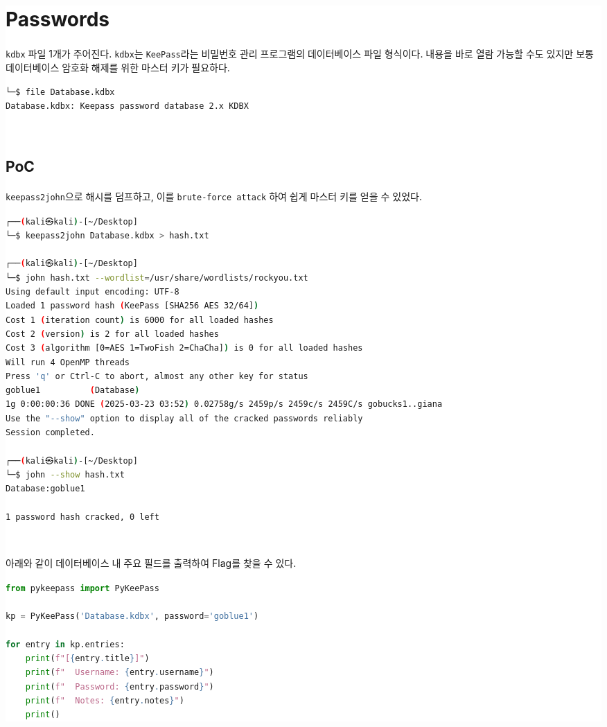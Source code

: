 # Passwords
`kdbx` 파일 1개가 주어진다. `kdbx`는 `KeePass`라는 비밀번호 관리 프로그램의 데이터베이스 파일 형식이다. 내용을 바로 열람 가능할 수도 있지만 보통 데이터베이스 암호화 해제를 위한 마스터 키가 필요하다. 

```bash
└─$ file Database.kdbx 
Database.kdbx: Keepass password database 2.x KDBX
```

<br />

## PoC

`keepass2john`으로 해시를 덤프하고, 이를 `brute-force attack` 하여 쉽게 마스터 키를 얻을 수 있었다.

```bash
┌──(kali㉿kali)-[~/Desktop]
└─$ keepass2john Database.kdbx > hash.txt
                                                                            
┌──(kali㉿kali)-[~/Desktop]
└─$ john hash.txt --wordlist=/usr/share/wordlists/rockyou.txt
Using default input encoding: UTF-8
Loaded 1 password hash (KeePass [SHA256 AES 32/64])
Cost 1 (iteration count) is 6000 for all loaded hashes
Cost 2 (version) is 2 for all loaded hashes
Cost 3 (algorithm [0=AES 1=TwoFish 2=ChaCha]) is 0 for all loaded hashes
Will run 4 OpenMP threads
Press 'q' or Ctrl-C to abort, almost any other key for status
goblue1          (Database)     
1g 0:00:00:36 DONE (2025-03-23 03:52) 0.02758g/s 2459p/s 2459c/s 2459C/s gobucks1..giana
Use the "--show" option to display all of the cracked passwords reliably
Session completed. 
                                                                            
┌──(kali㉿kali)-[~/Desktop]
└─$ john --show hash.txt                                     
Database:goblue1

1 password hash cracked, 0 left

```

<br />

아래와 같이 데이터베이스 내 주요 필드를 출력하여 Flag를 찾을 수 있다.

```python
from pykeepass import PyKeePass

kp = PyKeePass('Database.kdbx', password='goblue1')

for entry in kp.entries:
    print(f"[{entry.title}]")
    print(f"  Username: {entry.username}")
    print(f"  Password: {entry.password}")
    print(f"  Notes: {entry.notes}")
    print()
```
